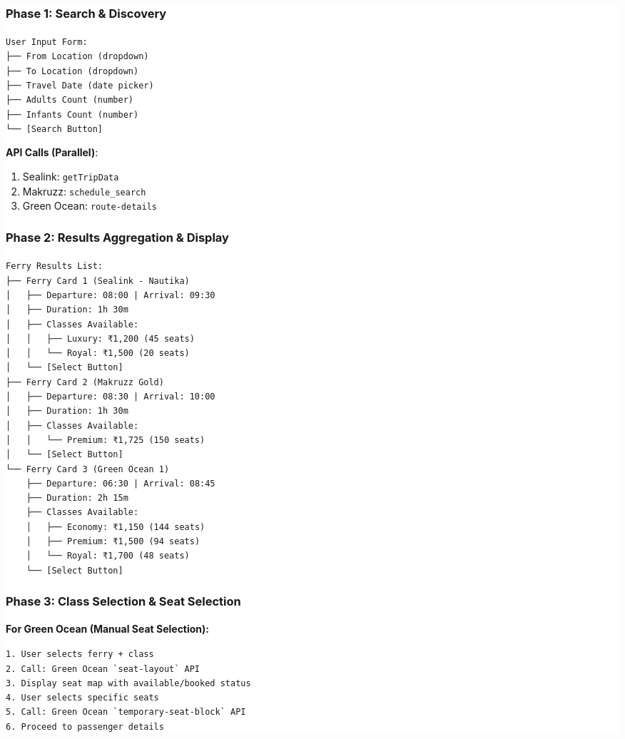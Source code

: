 ### Phase 1: Search & Discovery

```
User Input Form:
├── From Location (dropdown)
├── To Location (dropdown)
├── Travel Date (date picker)
├── Adults Count (number)
├── Infants Count (number)
└── [Search Button]
```

**API Calls (Parallel)**:

1. Sealink: `getTripData`
2. Makruzz: `schedule_search`
3. Green Ocean: `route-details`

### Phase 2: Results Aggregation & Display

```
Ferry Results List:
├── Ferry Card 1 (Sealink - Nautika)
│   ├── Departure: 08:00 | Arrival: 09:30
│   ├── Duration: 1h 30m
│   ├── Classes Available:
│   │   ├── Luxury: ₹1,200 (45 seats)
│   │   └── Royal: ₹1,500 (20 seats)
│   └── [Select Button]
├── Ferry Card 2 (Makruzz Gold)
│   ├── Departure: 08:30 | Arrival: 10:00
│   ├── Duration: 1h 30m
│   ├── Classes Available:
│   │   └── Premium: ₹1,725 (150 seats)
│   └── [Select Button]
└── Ferry Card 3 (Green Ocean 1)
    ├── Departure: 06:30 | Arrival: 08:45
    ├── Duration: 2h 15m
    ├── Classes Available:
    │   ├── Economy: ₹1,150 (144 seats)
    │   ├── Premium: ₹1,500 (94 seats)
    │   └── Royal: ₹1,700 (48 seats)
    └── [Select Button]
```

### Phase 3: Class Selection & Seat Selection

**For Green Ocean (Manual Seat Selection):**

```
1. User selects ferry + class
2. Call: Green Ocean `seat-layout` API
3. Display seat map with available/booked status
4. User selects specific seats
5. Call: Green Ocean `temporary-seat-block` API
6. Proceed to passenger details
```
